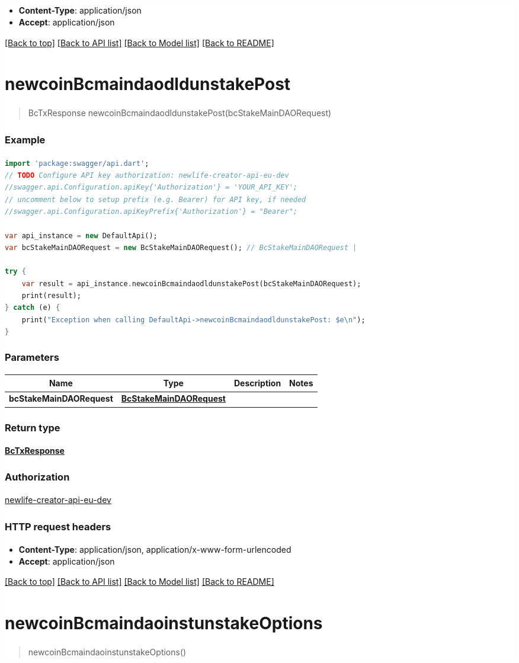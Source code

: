  - **Content-Type**: application/json
 - **Accept**: application/json

[[Back to top]](#) [[Back to API list]](../README.md#documentation-for-api-endpoints) [[Back to Model list]](../README.md#documentation-for-models) [[Back to README]](../README.md)

# **newcoinBcmaindaodldunstakePost**
> BcTxResponse newcoinBcmaindaodldunstakePost(bcStakeMainDAORequest)



### Example 
```dart
import 'package:swagger/api.dart';
// TODO Configure API key authorization: newlife-creator-api-eu-dev
//swagger.api.Configuration.apiKey{'Authorization'} = 'YOUR_API_KEY';
// uncomment below to setup prefix (e.g. Bearer) for API key, if needed
//swagger.api.Configuration.apiKeyPrefix{'Authorization'} = "Bearer";

var api_instance = new DefaultApi();
var bcStakeMainDAORequest = new BcStakeMainDAORequest(); // BcStakeMainDAORequest | 

try { 
    var result = api_instance.newcoinBcmaindaodldunstakePost(bcStakeMainDAORequest);
    print(result);
} catch (e) {
    print("Exception when calling DefaultApi->newcoinBcmaindaodldunstakePost: $e\n");
}
```

### Parameters

Name | Type | Description  | Notes
------------- | ------------- | ------------- | -------------
 **bcStakeMainDAORequest** | [**BcStakeMainDAORequest**](BcStakeMainDAORequest.md)|  | 

### Return type

[**BcTxResponse**](BcTxResponse.md)

### Authorization

[newlife-creator-api-eu-dev](../README.md#newlife-creator-api-eu-dev)

### HTTP request headers

 - **Content-Type**: application/json, application/x-www-form-urlencoded
 - **Accept**: application/json

[[Back to top]](#) [[Back to API list]](../README.md#documentation-for-api-endpoints) [[Back to Model list]](../README.md#documentation-for-models) [[Back to README]](../README.md)

# **newcoinBcmaindaoinstunstakeOptions**
> newcoinBcmaindaoinstunstakeOptions()
